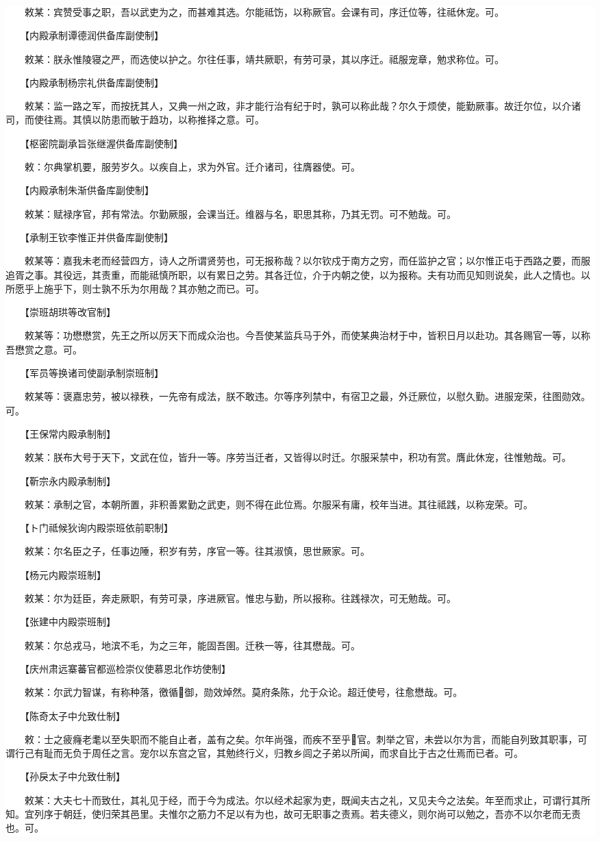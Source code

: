 　　敕某：宾赞受事之职，吾以武吏为之，而甚难其选。尔能祗饬，以称厥官。会课有司，序迁位等，往祗休宠。可。

　　【内殿承制谭德润供备库副使制】

　　敕某：朕永惟陵寝之严，而选使以护之。尔往任事，靖共厥职，有劳可录，其以序迁。祗服宠章，勉求称位。可。

　　【内殿承制杨宗礼供备库副使制】

　　敕某：监一路之军，而按抚其人，又典一州之政，非才能行治有纪于时，孰可以称此哉？尔久于烦使，能勤厥事。故迁尔位，以介诸司，而使往焉。其慎以防患而敏于趋功，以称推择之意。可。

　　【枢密院副承旨张继渥供备库副使制】

　　敕：尔典掌机要，服劳岁久。以疾自上，求为外官。迁介诸司，往膺器使。可。

　　【内殿承制朱渐供备库副使制】

　　敕某：赋禄序官，邦有常法。尔勤厥服，会课当迁。维器与名，职思其称，乃其无罚。可不勉哉。可。

　　【承制王钦李惟正并供备库副使制】

　　敕某等：嘉我未老而经营四方，诗人之所谓贤劳也，可无报称哉？以尔钦戍于南方之穷，而任监护之官；以尔惟正屯于西路之要，而服追胥之事。其役远，其责重，而能祗慎所职，以有累日之劳。其各迁位，介于内朝之使，以为报称。夫有功而见知则说矣，此人之情也。以所愿乎上施乎下，则士孰不乐为尔用哉？其亦勉之而已。可。

　　【崇班胡珙等改官制】

　　敕某等：功懋懋赏，先王之所以厉天下而成众治也。今吾使某监兵马于外，而使某典治材于中，皆积日月以赴功。其各赐官一等，以称吾懋赏之意。可。

　　【军员等换诸司使副承制崇班制】

　　敕某等：褒嘉忠劳，被以禄秩，一先帝有成法，朕不敢违。尔等序列禁中，有宿卫之最，外迁厥位，以慰久勤。进服宠荣，往图勋效。可。

　　【王保常内殿承制制】

　　敕某：朕布大号于天下，文武在位，皆升一等。序劳当迁者，又皆得以时迁。尔服采禁中，积功有赏。膺此休宠，往惟勉哉。可。

　　【靳宗永内殿承制制】

　　敕某：承制之官，本朝所置，非积善累勤之武吏，则不得在此位焉。尔服采有庸，校年当进。其往祗践，以称宠荣。可。

　　【ト门祗候狄询内殿崇班依前职制】

　　敕某：尔名臣之子，任事边陲，积岁有劳，序官一等。往其淑慎，思世厥家。可。

　　【杨元内殿崇班制】

　　敕某：尔为廷臣，奔走厥职，有劳可录，序进厥官。惟忠与勤，所以报称。往践禄次，可无勉哉。可。

　　【张建中内殿崇班制】

　　敕某：尔总戎马，地滨不毛，为之三年，能固吾圉。迁秩一等，往其懋哉。可。

　　【庆州肃远寨蕃官都巡检崇仪使慕恩北作坊使制】

　　敕某：尔武力智谋，有称种落，徼循御，勋效焯然。莫府条陈，允于众论。超迁使号，往愈懋哉。可。

　　【陈奇太子中允致仕制】

　　敕：士之疲癃老耄以至失职而不能自止者，盖有之矣。尔年尚强，而疾不至乎官。刺举之官，未尝以尔为言，而能自列致其职事，可谓行己有耻而无负于周任之言。宠尔以东宫之官，其勉终行义，归教乡闾之子弟以所闻，而求自比于古之仕焉而已者。可。

　　【孙戾太子中允致仕制】

　　敕某：大夫七十而致仕，其礼见于经，而于今为成法。尔以经术起家为吏，既闻夫古之礼，又见夫今之法矣。年至而求止，可谓行其所知。宜列序于朝廷，使归荣其邑里。夫惟尔之筋力不足以有为也，故可无职事之责焉。若夫德义，则尔尚可以勉之，吾亦不以尔老而无责也。可。
